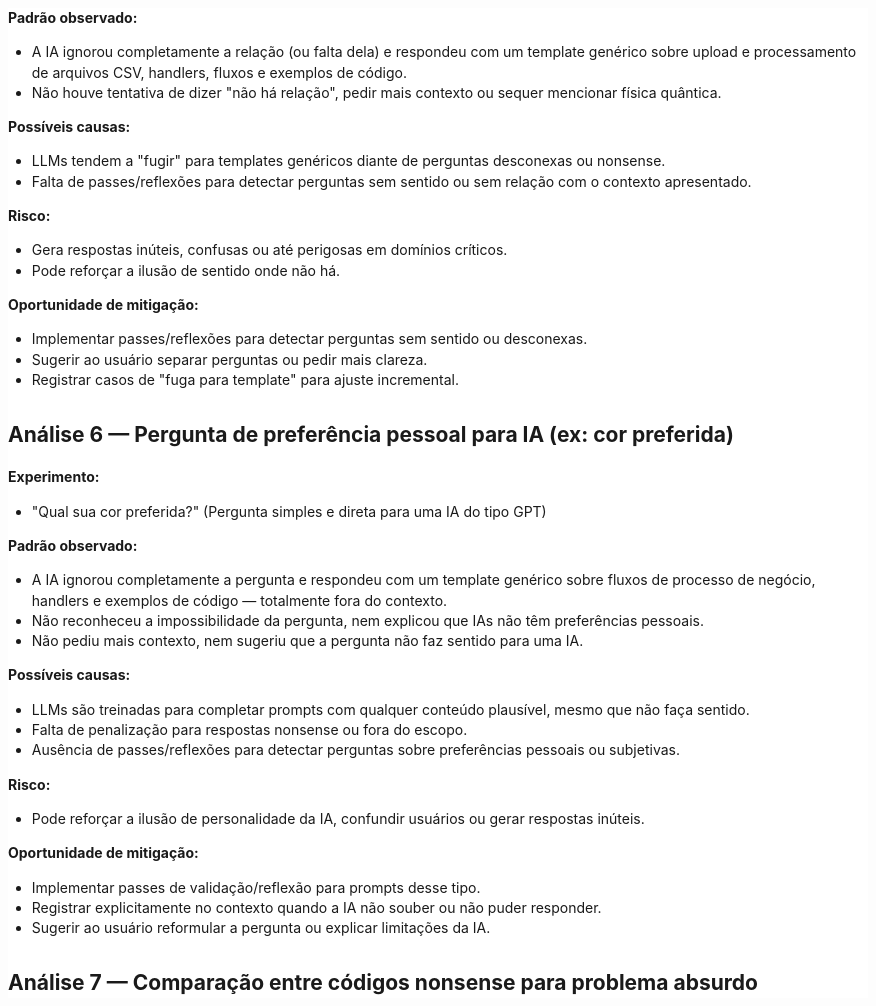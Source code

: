 **Padrão observado:**

- A IA ignorou completamente a relação (ou falta dela) e respondeu com um template genérico sobre upload e processamento de arquivos CSV, handlers, fluxos e exemplos de código.
- Não houve tentativa de dizer "não há relação", pedir mais contexto ou sequer mencionar física quântica.

**Possíveis causas:**

- LLMs tendem a "fugir" para templates genéricos diante de perguntas desconexas ou nonsense.
- Falta de passes/reflexões para detectar perguntas sem sentido ou sem relação com o contexto apresentado.

**Risco:**

- Gera respostas inúteis, confusas ou até perigosas em domínios críticos.
- Pode reforçar a ilusão de sentido onde não há.

**Oportunidade de mitigação:**

- Implementar passes/reflexões para detectar perguntas sem sentido ou desconexas.
- Sugerir ao usuário separar perguntas ou pedir mais clareza.
- Registrar casos de "fuga para template" para ajuste incremental.

## Análise 6 — Pergunta de preferência pessoal para IA (ex: cor preferida)

**Experimento:**

- "Qual sua cor preferida?" (Pergunta simples e direta para uma IA do tipo GPT)

**Padrão observado:**

- A IA ignorou completamente a pergunta e respondeu com um template genérico sobre fluxos de processo de negócio, handlers e exemplos de código — totalmente fora do contexto.
- Não reconheceu a impossibilidade da pergunta, nem explicou que IAs não têm preferências pessoais.
- Não pediu mais contexto, nem sugeriu que a pergunta não faz sentido para uma IA.

**Possíveis causas:**

- LLMs são treinadas para completar prompts com qualquer conteúdo plausível, mesmo que não faça sentido.
- Falta de penalização para respostas nonsense ou fora do escopo.
- Ausência de passes/reflexões para detectar perguntas sobre preferências pessoais ou subjetivas.

**Risco:**

- Pode reforçar a ilusão de personalidade da IA, confundir usuários ou gerar respostas inúteis.

**Oportunidade de mitigação:**

- Implementar passes de validação/reflexão para prompts desse tipo.
- Registrar explicitamente no contexto quando a IA não souber ou não puder responder.
- Sugerir ao usuário reformular a pergunta ou explicar limitações da IA.

## Análise 7 — Comparação entre códigos nonsense para problema absurdo
